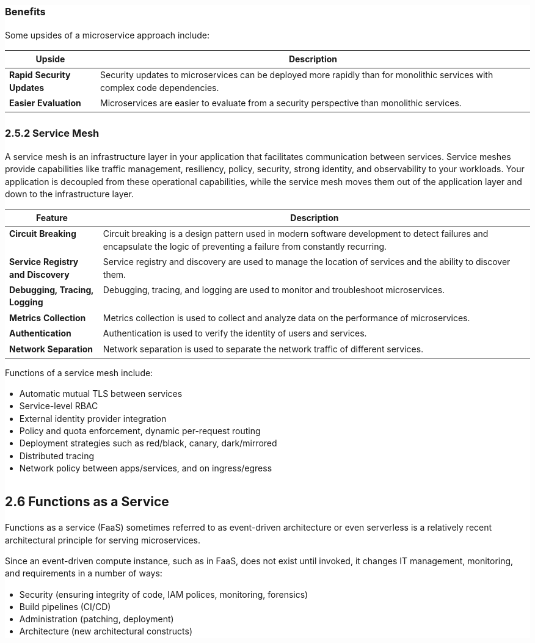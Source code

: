 ### Benefits

Some upsides of a microservice approach include:

| Upside | Description |
| --- | --- |
| **Rapid Security Updates** | Security updates to microservices can be deployed more rapidly than for monolithic services with complex code dependencies. |
| **Easier Evaluation** | Microservices are easier to evaluate from a security perspective than monolithic services. |

### 2.5.2 Service Mesh

A service mesh is an infrastructure layer in your application that facilitates communication between services. Service meshes provide capabilities like traffic management, resiliency, policy, security, strong identity, and observability to your workloads. Your application is decoupled from these operational capabilities, while the service mesh moves them out of the application layer and down to the infrastructure layer.

| Feature | Description |
| --- | --- |
| **Circuit Breaking** | Circuit breaking is a design pattern used in modern software development to detect failures and encapsulate the logic of preventing a failure from constantly recurring. |
| **Service Registry and Discovery** | Service registry and discovery are used to manage the location of services and the ability to discover them. |
| **Debugging, Tracing, Logging** | Debugging, tracing, and logging are used to monitor and troubleshoot microservices. |
| **Metrics Collection** | Metrics collection is used to collect and analyze data on the performance of microservices. |
| **Authentication** | Authentication is used to verify the identity of users and services. |
| **Network Separation** | Network separation is used to separate the network traffic of different services. |

Functions of a service mesh include:

- Automatic mutual TLS between services
- Service-level RBAC
- External identity provider integration
- Policy and quota enforcement, dynamic per-request routing
- Deployment strategies such as red/black, canary, dark/mirrored
- Distributed tracing
- Network policy between apps/services, and on ingress/egress

## 2.6 Functions as a Service

Functions as a service (FaaS) sometimes referred to as event-driven architecture or even serverless is a relatively recent architectural principle for serving microservices.

Since an event-driven compute instance, such as in FaaS, does not exist until invoked, it changes IT management, monitoring, and requirements in a number of ways:

- Security (ensuring integrity of code, IAM polices, monitoring, forensics)
- Build pipelines (CI/CD)
- Administration (patching, deployment)
- Architecture (new architectural constructs)
